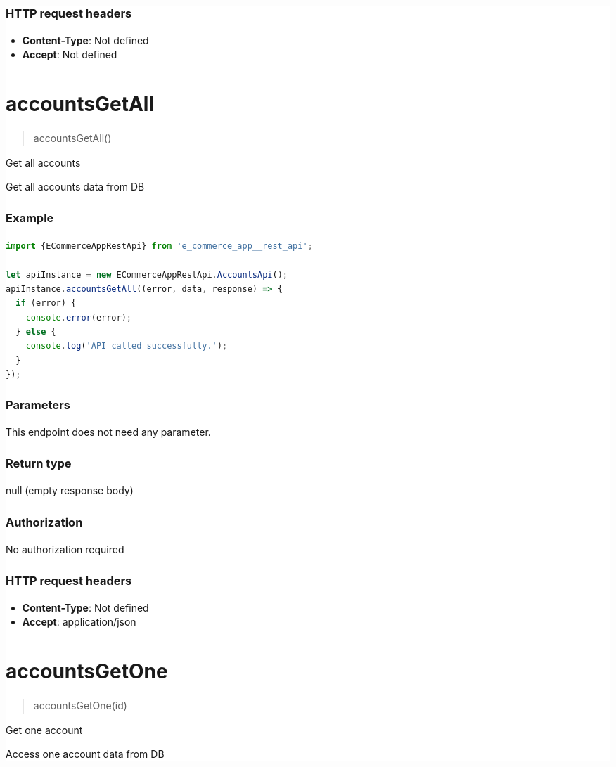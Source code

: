 ### HTTP request headers

 - **Content-Type**: Not defined
 - **Accept**: Not defined

<a name="accountsGetAll"></a>
# **accountsGetAll**
> accountsGetAll()

Get all accounts

Get all accounts data from DB

### Example
```javascript
import {ECommerceAppRestApi} from 'e_commerce_app__rest_api';

let apiInstance = new ECommerceAppRestApi.AccountsApi();
apiInstance.accountsGetAll((error, data, response) => {
  if (error) {
    console.error(error);
  } else {
    console.log('API called successfully.');
  }
});
```

### Parameters
This endpoint does not need any parameter.

### Return type

null (empty response body)

### Authorization

No authorization required

### HTTP request headers

 - **Content-Type**: Not defined
 - **Accept**: application/json

<a name="accountsGetOne"></a>
# **accountsGetOne**
> accountsGetOne(id)

Get one account

Access one account data from DB
